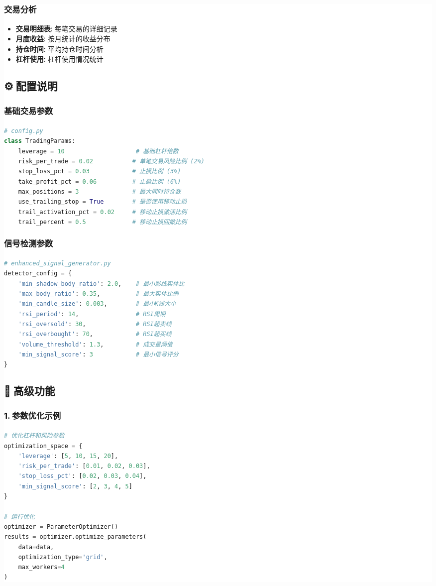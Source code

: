 ### 交易分析
- **交易明细表**: 每笔交易的详细记录
- **月度收益**: 按月统计的收益分布
- **持仓时间**: 平均持仓时间分析
- **杠杆使用**: 杠杆使用情况统计

## ⚙️ 配置说明

### 基础交易参数

```python
# config.py
class TradingParams:
    leverage = 10                    # 基础杠杆倍数
    risk_per_trade = 0.02           # 单笔交易风险比例 (2%)
    stop_loss_pct = 0.03            # 止损比例 (3%)
    take_profit_pct = 0.06          # 止盈比例 (6%)
    max_positions = 3               # 最大同时持仓数
    use_trailing_stop = True        # 是否使用移动止损
    trail_activation_pct = 0.02     # 移动止损激活比例
    trail_percent = 0.5             # 移动止损回撤比例
```

### 信号检测参数

```python
# enhanced_signal_generator.py
detector_config = {
    'min_shadow_body_ratio': 2.0,    # 最小影线实体比
    'max_body_ratio': 0.35,          # 最大实体比例
    'min_candle_size': 0.003,        # 最小K线大小
    'rsi_period': 14,                # RSI周期
    'rsi_oversold': 30,              # RSI超卖线
    'rsi_overbought': 70,            # RSI超买线
    'volume_threshold': 1.3,         # 成交量阈值
    'min_signal_score': 3            # 最小信号评分
}
```

## 🔧 高级功能

### 1. 参数优化示例

```python
# 优化杠杆和风险参数
optimization_space = {
    'leverage': [5, 10, 15, 20],
    'risk_per_trade': [0.01, 0.02, 0.03],
    'stop_loss_pct': [0.02, 0.03, 0.04],
    'min_signal_score': [2, 3, 4, 5]
}

# 运行优化
optimizer = ParameterOptimizer()
results = optimizer.optimize_parameters(
    data=data,
    optimization_type='grid',
    max_workers=4
)
```
